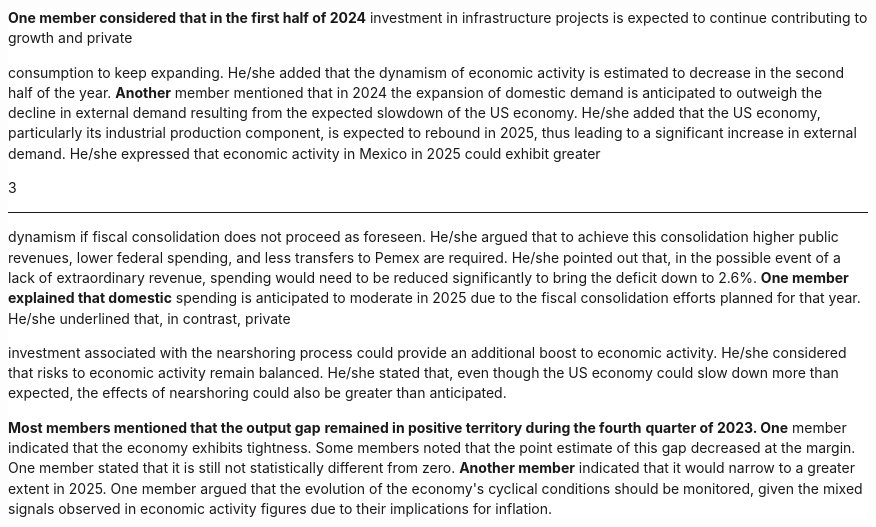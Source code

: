 **One member considered that in the first half of 2024**
investment in infrastructure projects is expected to
continue contributing to growth and private

consumption to keep expanding. He/she added that
the dynamism of economic activity is estimated to
decrease in the second half of the year. **Another**
member mentioned that in 2024 the expansion of
domestic demand is anticipated to outweigh the
decline in external demand resulting from the
expected slowdown of the US economy. He/she
added that the US economy, particularly its industrial
production component, is expected to rebound in
2025, thus leading to a significant increase in
external demand. He/she expressed that economic
activity in Mexico in 2025 could exhibit greater

3


-----

dynamism if fiscal consolidation does not proceed as
foreseen. He/she argued that to achieve this
consolidation higher public revenues, lower federal
spending, and less transfers to Pemex are required.
He/she pointed out that, in the possible event of a
lack of extraordinary revenue, spending would need
to be reduced significantly to bring the deficit down
to 2.6%. **One member explained that domestic**
spending is anticipated to moderate in 2025 due to
the fiscal consolidation efforts planned for that year.
He/she underlined that, in contrast, private

investment associated with the nearshoring process
could provide an additional boost to economic
activity. He/she considered that risks to economic
activity remain balanced. He/she stated that, even
though the US economy could slow down more than
expected, the effects of nearshoring could also be
greater than anticipated.

**Most members mentioned that the output gap**
**remained in positive territory during the fourth**
**quarter of 2023. One** member indicated that the
economy exhibits tightness. Some members noted
that the point estimate of this gap decreased at the
margin. One member stated that it is still not
statistically different from zero. **Another member**
indicated that it would narrow to a greater extent in
2025. One member argued that the evolution of the
economy's cyclical conditions should be monitored,
given the mixed signals observed in economic
activity figures due to their implications for inflation.
